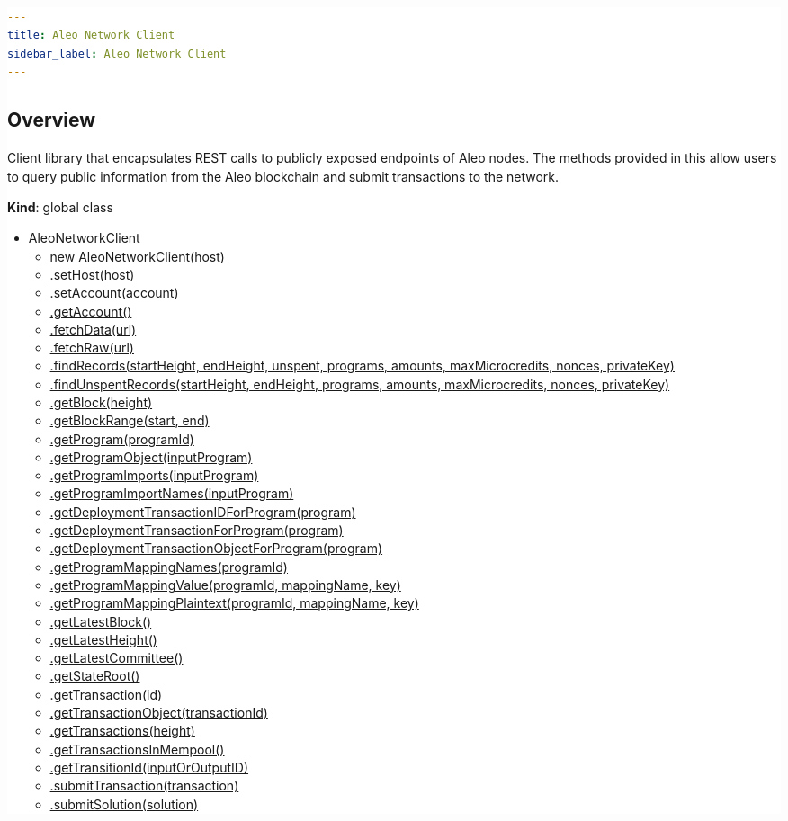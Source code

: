 ```yaml
---
title: Aleo Network Client
sidebar_label: Aleo Network Client
---
```


<a name="AleoNetworkClient"></a>

## Overview
Client library that encapsulates REST calls to publicly exposed endpoints of Aleo nodes. The methods provided in this allow users to query public information from the Aleo blockchain and submit transactions to the network.

**Kind**: global class  

* AleoNetworkClient
    * [new AleoNetworkClient(host)](#new_AleoNetworkClient_new)
    * [.setHost(host)](#AleoNetworkClient+setHost)
    * [.setAccount(account)](#AleoNetworkClient+setAccount)
    * [.getAccount()](#AleoNetworkClient+getAccount)
    * [.fetchData(url)](#AleoNetworkClient+fetchData)
    * [.fetchRaw(url)](#AleoNetworkClient+fetchRaw)
    * [.findRecords(startHeight, endHeight, unspent, programs, amounts, maxMicrocredits, nonces, privateKey)](#AleoNetworkClient+findRecords)
    * [.findUnspentRecords(startHeight, endHeight, programs, amounts, maxMicrocredits, nonces, privateKey)](#AleoNetworkClient+findUnspentRecords)
    * [.getBlock(height)](#AleoNetworkClient+getBlock)
    * [.getBlockRange(start, end)](#AleoNetworkClient+getBlockRange)
    * [.getProgram(programId)](#AleoNetworkClient+getProgram)
    * [.getProgramObject(inputProgram)](#AleoNetworkClient+getProgramObject)
    * [.getProgramImports(inputProgram)](#AleoNetworkClient+getProgramImports)
    * [.getProgramImportNames(inputProgram)](#AleoNetworkClient+getProgramImportNames)
    * [.getDeploymentTransactionIDForProgram(program)](#AleoNetworkClient+getDeploymentTransactionIDForProgram)
    * [.getDeploymentTransactionForProgram(program)](#AleoNetworkClient+getDeploymentTransactionForProgram)
    * [.getDeploymentTransactionObjectForProgram(program)](#AleoNetworkClient+getDeploymentTransactionObjectForProgram)
    * [.getProgramMappingNames(programId)](#AleoNetworkClient+getProgramMappingNames)
    * [.getProgramMappingValue(programId, mappingName, key)](#AleoNetworkClient+getProgramMappingValue)
    * [.getProgramMappingPlaintext(programId, mappingName, key)](#AleoNetworkClient+getProgramMappingPlaintext)
    * [.getLatestBlock()](#AleoNetworkClient+getLatestBlock)
    * [.getLatestHeight()](#AleoNetworkClient+getLatestHeight)
    * [.getLatestCommittee()](#AleoNetworkClient+getLatestCommittee)
    * [.getStateRoot()](#AleoNetworkClient+getStateRoot)
    * [.getTransaction(id)](#AleoNetworkClient+getTransaction)
    * [.getTransactionObject(transactionId)](#AleoNetworkClient+getTransactionObject)
    * [.getTransactions(height)](#AleoNetworkClient+getTransactions)
    * [.getTransactionsInMempool()](#AleoNetworkClient+getTransactionsInMempool)
    * [.getTransitionId(inputOrOutputID)](#AleoNetworkClient+getTransitionId)
    * [.submitTransaction(transaction)](#AleoNetworkClient+submitTransaction)
    * [.submitSolution(solution)](#AleoNetworkClient+submitSolution)
